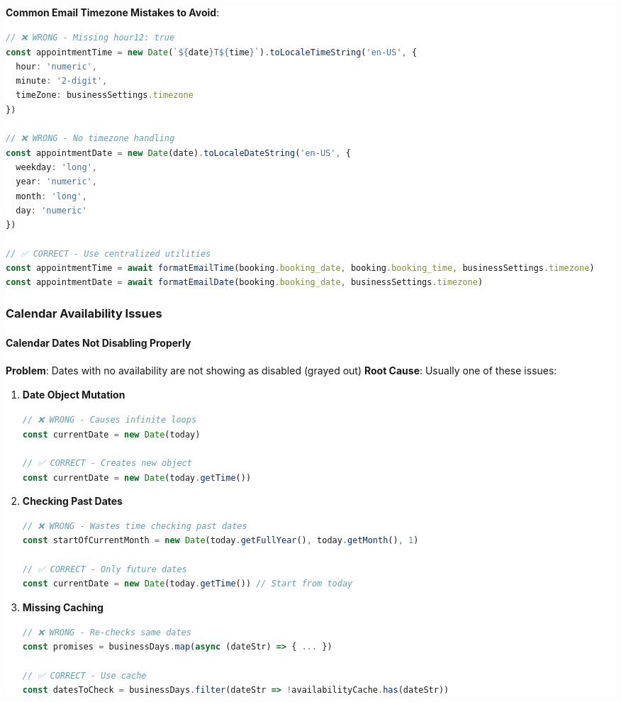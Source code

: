 **Common Email Timezone Mistakes to Avoid**:
```typescript
// ❌ WRONG - Missing hour12: true
const appointmentTime = new Date(`${date}T${time}`).toLocaleTimeString('en-US', {
  hour: 'numeric',
  minute: '2-digit',
  timeZone: businessSettings.timezone
})

// ❌ WRONG - No timezone handling
const appointmentDate = new Date(date).toLocaleDateString('en-US', {
  weekday: 'long',
  year: 'numeric',
  month: 'long',
  day: 'numeric'
})

// ✅ CORRECT - Use centralized utilities
const appointmentTime = await formatEmailTime(booking.booking_date, booking.booking_time, businessSettings.timezone)
const appointmentDate = await formatEmailDate(booking.booking_date, businessSettings.timezone)
```

### Calendar Availability Issues

#### Calendar Dates Not Disabling Properly

**Problem**: Dates with no availability are not showing as disabled (grayed out)
**Root Cause**: Usually one of these issues:

1. **Date Object Mutation**
   ```typescript
   // ❌ WRONG - Causes infinite loops
   const currentDate = new Date(today)
   
   // ✅ CORRECT - Creates new object
   const currentDate = new Date(today.getTime())
   ```

2. **Checking Past Dates**
   ```typescript
   // ❌ WRONG - Wastes time checking past dates
   const startOfCurrentMonth = new Date(today.getFullYear(), today.getMonth(), 1)
   
   // ✅ CORRECT - Only future dates
   const currentDate = new Date(today.getTime()) // Start from today
   ```

3. **Missing Caching**
   ```typescript
   // ❌ WRONG - Re-checks same dates
   const promises = businessDays.map(async (dateStr) => { ... })
   
   // ✅ CORRECT - Use cache
   const datesToCheck = businessDays.filter(dateStr => !availabilityCache.has(dateStr))
   ```
